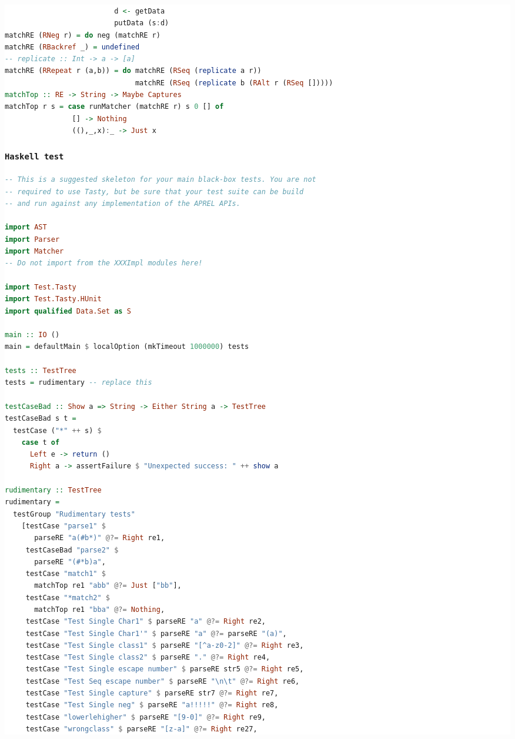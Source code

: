 ```haskell
                          d <- getData
                          putData (s:d)
matchRE (RNeg r) = do neg (matchRE r)
matchRE (RBackref _) = undefined
-- replicate :: Int -> a -> [a]
matchRE (RRepeat r (a,b)) = do matchRE (RSeq (replicate a r))
                               matchRE (RSeq (replicate b (RAlt r (RSeq []))))
matchTop :: RE -> String -> Maybe Captures
matchTop r s = case runMatcher (matchRE r) s 0 [] of
                [] -> Nothing
                ((),_,x):_ -> Just x
```

### `Haskell test`

```haskell
-- This is a suggested skeleton for your main black-box tests. You are not
-- required to use Tasty, but be sure that your test suite can be build
-- and run against any implementation of the APREL APIs.

import AST
import Parser
import Matcher
-- Do not import from the XXXImpl modules here!

import Test.Tasty
import Test.Tasty.HUnit
import qualified Data.Set as S

main :: IO ()
main = defaultMain $ localOption (mkTimeout 1000000) tests

tests :: TestTree
tests = rudimentary -- replace this

testCaseBad :: Show a => String -> Either String a -> TestTree
testCaseBad s t =
  testCase ("*" ++ s) $
    case t of
      Left e -> return ()
      Right a -> assertFailure $ "Unexpected success: " ++ show a

rudimentary :: TestTree
rudimentary =
  testGroup "Rudimentary tests"
    [testCase "parse1" $
       parseRE "a(#b*)" @?= Right re1,
     testCaseBad "parse2" $
       parseRE "(#*b)a",
     testCase "match1" $
       matchTop re1 "abb" @?= Just ["bb"],
     testCase "*match2" $
       matchTop re1 "bba" @?= Nothing,
     testCase "Test Single Char1" $ parseRE "a" @?= Right re2,
     testCase "Test Single Char1'" $ parseRE "a" @?= parseRE "(a)",
     testCase "Test Single class1" $ parseRE "[^a-z0-2]" @?= Right re3,
     testCase "Test Single class2" $ parseRE "." @?= Right re4, 
     testCase "Test Single escape number" $ parseRE str5 @?= Right re5, 
     testCase "Test Seq escape number" $ parseRE "\n\t" @?= Right re6, 
     testCase "Test Single capture" $ parseRE str7 @?= Right re7,
     testCase "Test Single neg" $ parseRE "a!!!!!" @?= Right re8,
     testCase "lowerlehigher" $ parseRE "[9-0]" @?= Right re9,
     testCase "wrongclass" $ parseRE "[z-a]" @?= Right re27,
```